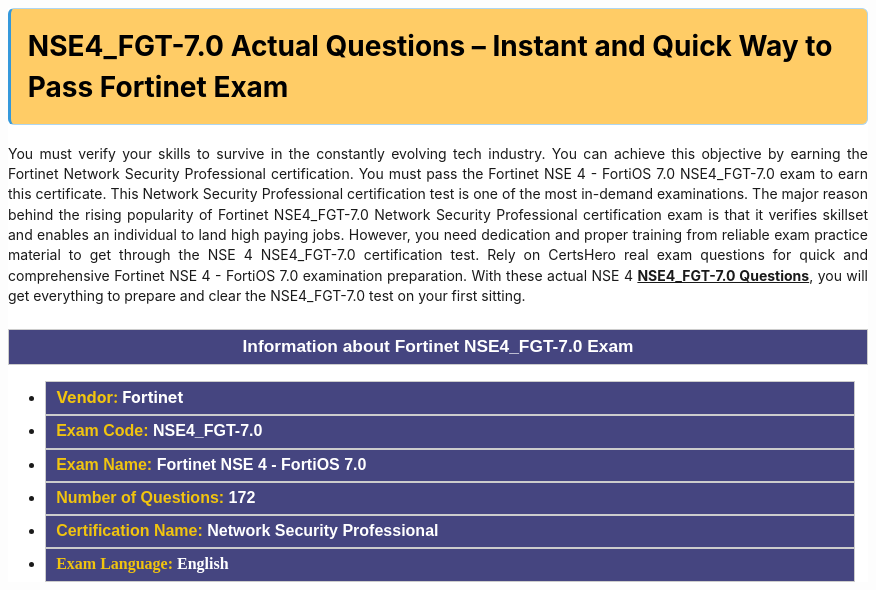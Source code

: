 <h1><strong><span style="display:block; color:#000000; background:#ffcc66; border: 0.5px solid #AED6F1 ; border-left: 3px solid #3498DB; padding: .6em; border-radius: 6px;">NSE4_FGT-7.0 Actual Questions – Instant and Quick Way to Pass Fortinet Exam</span></strong></h1>

<p style="text-align: justify;">You must verify your skills to survive in the constantly evolving tech industry. You can achieve this objective by earning the Fortinet Network Security Professional certification. You must pass the Fortinet NSE 4 - FortiOS 7.0 NSE4_FGT-7.0 exam to earn this certificate. This Network Security Professional certification test is one of the most in-demand examinations. The major reason behind the rising popularity of Fortinet NSE4_FGT-7.0 Network Security Professional certification exam is that it verifies skillset and enables an individual to land high paying jobs. However, you need dedication and proper training from reliable exam practice material to get through the NSE 4 NSE4_FGT-7.0 certification test. Rely on CertsHero real exam questions for quick and comprehensive Fortinet NSE 4 - FortiOS 7.0 examination preparation. With these actual NSE 4 <a href="https://www.certshero.com/fortinet/nse4-fgt-7.0"><strong>NSE4_FGT-7.0 Questions</strong></a>, you will get everything to prepare and clear the NSE4_FGT-7.0 test on your first sitting.</p>

<h3 style="background: #454580; border: 1px solid rgb(204, 204, 204); padding: 5px 10px; text-align: center;"><span style="color:#ffffff;"><span style="font-size:11pt"><span style="line-height:normal"><span style="font-family:Calibri,sans-serif"><b><span style="font-size:13.0pt"><span cambria="">Information about Fortinet NSE4_FGT-7.0 Exam</span></span></b></span></span></span></span></h3>

<ul>
	<li style="margin:0cm 10pt">
	<div style="background:#454580; border: 1px solid rgb(204, 204, 204); padding: 5px 10px; text-align: justify;"><span style="font-size:11pt"><span style="line-height:normal"><span style="tab-stops:list 36.0pt"><span style="font-fam ily:Calibri,sans-serif"><b><span style="font-size:12.0pt"><span new="" roman="" style="font-family:" times=""><span style="color:#f1c40f;">Vendor:</span> <span style="color:#ffffff;">Fortinet</span></span></span></b></span></span></span></span></div>
	</li>
	<li style="margin:0cm 10pt">
	<div style="background: #454580; border: 1px solid rgb(204, 204, 204); padding: 5px 10px; text-align: justify;"><span style="font-size:11pt"><span style="line-height:normal"><span style="tab-stops:list 36.0pt"><span style="font-family:Calibri,sans-serif"><b><span style="font-size:12.0pt"><span new="" roman="" style="font-family:" times=""><span style="color:#f1c40f;">Exam Code:</span> <span style="color:#ffffff;">NSE4_FGT-7.0</span></span></span></b></span></span></span></span></div>
	</li>
	<li style="margin:0cm 10pt">
	<div style="background: #454580; border: 1px solid rgb(204, 204, 204); padding: 5px 10px; text-align: justify;"><span style="font-size:11pt"><span style="line-height:normal"><span style="tab-stops:list 36.0pt"><span style="font-family:Calibri,sans-serif"><b><span style="font-size:12.0pt"><span new="" roman="" style="font-family:" times=""><span style="color:#f1c40f;">Exam Name:</span> <span style="color:#ffffff;">Fortinet NSE 4 - FortiOS 7.0</span></span></span></b></span></span></span></span></div>
	</li>
	<li style="margin:0cm 10pt">
	<div style="background: #454580; border: 1px solid rgb(204, 204, 204); padding: 5px 10px;"><span style="font-size:11pt"><span style="line-height:normal"><span style="tab-stops:list 36.0pt"><span style="font-family:Calibri,sans-serif"><b><span style="font-size:12.0pt"><span new="" roman="" style="font-family:" times=""><span style="color:#f1c40f;">Number of Questions: </span><span style="color:#ffffff;">172</span></span></span></b></span></span></span></span></div>
	</li>
	<li style="margin:0cm 10pt">
	<div style="background: #454580; border: 1px solid rgb(204, 204, 204); padding: 5px 10px; text-align: justify;"><span style="font-size:11pt"><span style="line-height:normal"><span style="tab-stops:list 36.0pt"><span style="font-family:Calibri,sans-serif"><b><span style="font-size:12.0pt"><span new="" roman="" style="font-family:" times=""><span style="color:#f1c40f;">Certification Name:</span> <span style="color:#ffffff;">Network Security Professional</span></span></span></b></span></span></span></span></div>
	</li>
	<li style="margin:0cm 10pt">
	<div style="background: #454580; border: 1px solid rgb(204, 204, 204); padding: 5px 10px; text-align: justify;"><span style="font-size:11pt"><span style="line-height:normal"><span style="tab-stops:list 36.0pt"><span style="font-family:Calibri,sans-serifk"><b><span style="font-size:12.0pt"><span new="" roman="" style="font-family:" times=""><span style="color:#f1c40f;">Exam Language:</span> <span style="color:#ffffff;">English</span></span></span></b></span></span></span></span></div>